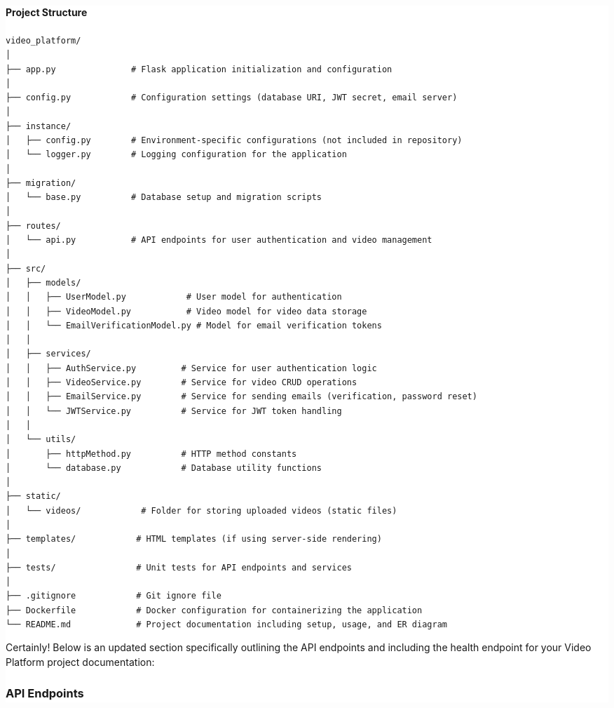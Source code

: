 #### Project Structure

```
video_platform/
│
├── app.py               # Flask application initialization and configuration
│
├── config.py            # Configuration settings (database URI, JWT secret, email server)
│
├── instance/
│   ├── config.py        # Environment-specific configurations (not included in repository)
│   └── logger.py        # Logging configuration for the application
│
├── migration/
│   └── base.py          # Database setup and migration scripts
│
├── routes/
│   └── api.py           # API endpoints for user authentication and video management
│
├── src/
│   ├── models/
│   │   ├── UserModel.py            # User model for authentication
│   │   ├── VideoModel.py           # Video model for video data storage
│   │   └── EmailVerificationModel.py # Model for email verification tokens
│   │
│   ├── services/
│   │   ├── AuthService.py         # Service for user authentication logic
│   │   ├── VideoService.py        # Service for video CRUD operations
│   │   ├── EmailService.py        # Service for sending emails (verification, password reset)
│   │   └── JWTService.py          # Service for JWT token handling
│   │
│   └── utils/
│       ├── httpMethod.py          # HTTP method constants
│       └── database.py            # Database utility functions
│
├── static/
│   └── videos/            # Folder for storing uploaded videos (static files)
│
├── templates/            # HTML templates (if using server-side rendering)
│
├── tests/                # Unit tests for API endpoints and services
│
├── .gitignore            # Git ignore file
├── Dockerfile            # Docker configuration for containerizing the application
└── README.md             # Project documentation including setup, usage, and ER diagram
```

Certainly! Below is an updated section specifically outlining the API endpoints and including the health endpoint for your Video Platform project documentation:

### API Endpoints
